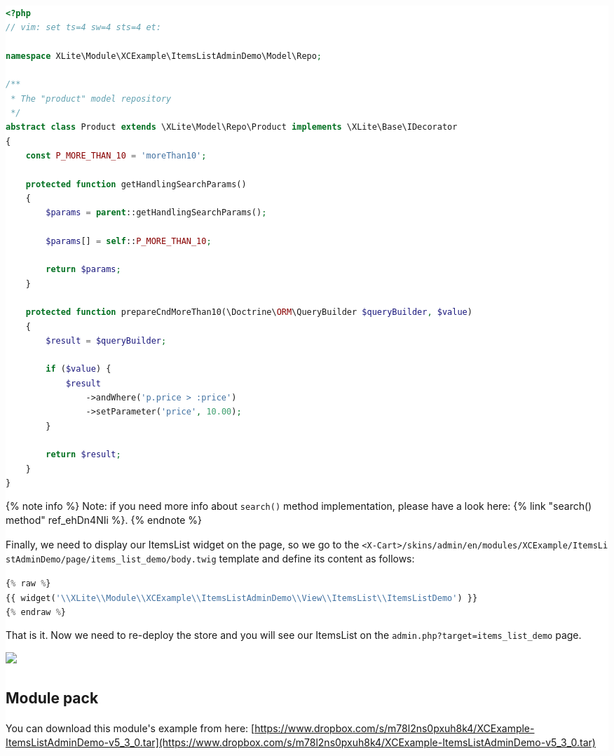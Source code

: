 ```php
<?php
// vim: set ts=4 sw=4 sts=4 et:

namespace XLite\Module\XCExample\ItemsListAdminDemo\Model\Repo;

/**
 * The "product" model repository
 */
abstract class Product extends \XLite\Model\Repo\Product implements \XLite\Base\IDecorator
{
    const P_MORE_THAN_10 = 'moreThan10';

    protected function getHandlingSearchParams()
    {
        $params = parent::getHandlingSearchParams();

        $params[] = self::P_MORE_THAN_10;

        return $params;
    }

    protected function prepareCndMoreThan10(\Doctrine\ORM\QueryBuilder $queryBuilder, $value)
    {
        $result = $queryBuilder;

        if ($value) {
            $result
                ->andWhere('p.price > :price')
                ->setParameter('price', 10.00);
        }

        return $result;
    }
}
```

{% note info %}
Note: if you need more info about `search()` method implementation, please have a look here: {% link "search() method" ref_ehDn4NIi %}.
{% endnote %}

Finally, we need to display our ItemsList widget on the page, so we go to the `<X-Cart>/skins/admin/en/modules/XCExample/ItemsListAdminDemo/page/items_list_demo/body.twig` template and define its content as follows: 

```php
{% raw %}
{{ widget('\\XLite\\Module\\XCExample\\ItemsListAdminDemo\\View\\ItemsList\\ItemsListDemo') }}
{% endraw %}
```

That is it. Now we need to re-deploy the store and you will see our ItemsList on the `admin.php?target=items_list_demo` page.

![]({{site.baseurl}}/attachments/8225372/8356180.png)

## Module pack

You can download this module's example from here: [https://www.dropbox.com/s/m78l2ns0pxuh8k4/XCExample-ItemsListAdminDemo-v5_3_0.tar](https://www.dropbox.com/s/m78l2ns0pxuh8k4/XCExample-ItemsListAdminDemo-v5_3_0.tar)
